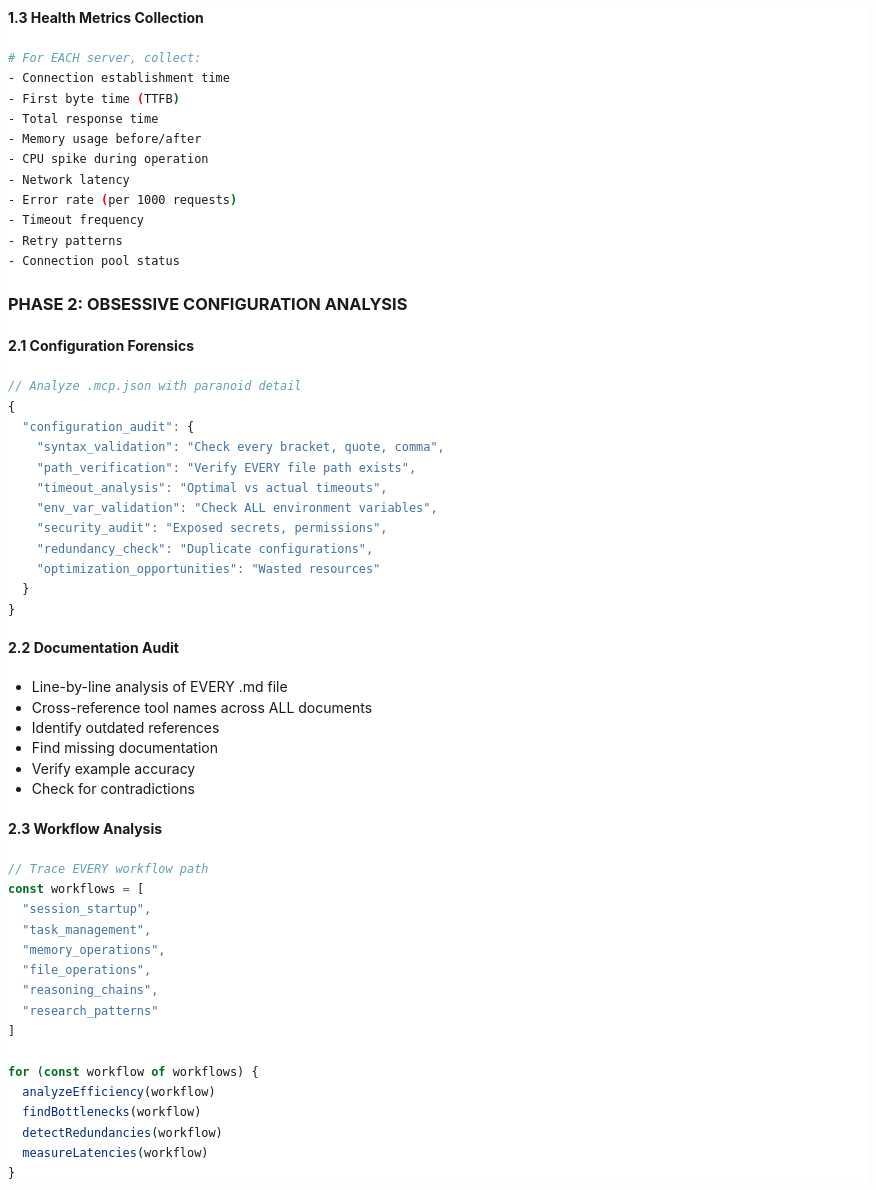 #### 1.3 Health Metrics Collection
```bash
# For EACH server, collect:
- Connection establishment time
- First byte time (TTFB)
- Total response time
- Memory usage before/after
- CPU spike during operation
- Network latency
- Error rate (per 1000 requests)
- Timeout frequency
- Retry patterns
- Connection pool status
```

### PHASE 2: OBSESSIVE CONFIGURATION ANALYSIS

#### 2.1 Configuration Forensics
```javascript
// Analyze .mcp.json with paranoid detail
{
  "configuration_audit": {
    "syntax_validation": "Check every bracket, quote, comma",
    "path_verification": "Verify EVERY file path exists",
    "timeout_analysis": "Optimal vs actual timeouts",
    "env_var_validation": "Check ALL environment variables",
    "security_audit": "Exposed secrets, permissions",
    "redundancy_check": "Duplicate configurations",
    "optimization_opportunities": "Wasted resources"
  }
}
```

#### 2.2 Documentation Audit
- Line-by-line analysis of EVERY .md file
- Cross-reference tool names across ALL documents
- Identify outdated references
- Find missing documentation
- Verify example accuracy
- Check for contradictions

#### 2.3 Workflow Analysis
```javascript
// Trace EVERY workflow path
const workflows = [
  "session_startup",
  "task_management", 
  "memory_operations",
  "file_operations",
  "reasoning_chains",
  "research_patterns"
]

for (const workflow of workflows) {
  analyzeEfficiency(workflow)
  findBottlenecks(workflow)
  detectRedundancies(workflow)
  measureLatencies(workflow)
}
```
